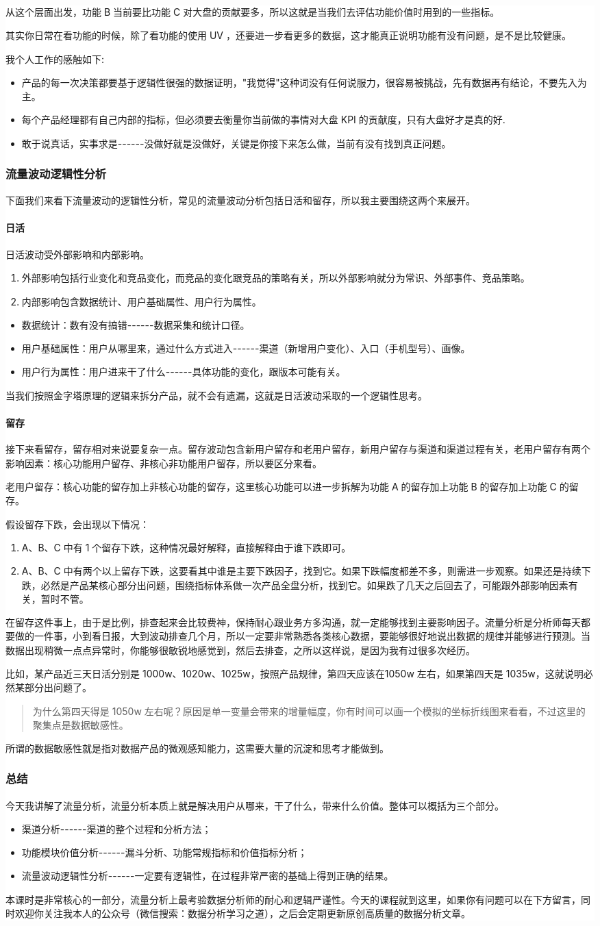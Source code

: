 从这个层面出发，功能 B 当前要比功能 C 对大盘的贡献要多，所以这就是当我们去评估功能价值时用到的一些指标。

其实你日常在看功能的时候，除了看功能的使用 UV ，还要进一步看更多的数据，这才能真正说明功能有没有问题，是不是比较健康。

我个人工作的感触如下:

* 产品的每一次决策都要基于逻辑性很强的数据证明，"我觉得"这种词没有任何说服力，很容易被挑战，先有数据再有结论，不要先入为主。

* 每个产品经理都有自己内部的指标，但必须要去衡量你当前做的事情对大盘 KPI 的贡献度，只有大盘好才是真的好.

* 敢于说真话，实事求是------没做好就是没做好，关键是你接下来怎么做，当前有没有找到真正问题。

### 流量波动逻辑性分析

下面我们来看下流量波动的逻辑性分析，常见的流量波动分析包括日活和留存，所以我主要围绕这两个来展开。

#### 日活

日活波动受外部影响和内部影响。

1. 外部影响包括行业变化和竞品变化，而竞品的变化跟竞品的策略有关，所以外部影响就分为常识、外部事件、竞品策略。

2. 内部影响包含数据统计、用户基础属性、用户行为属性。

* 数据统计：数有没有搞错------数据采集和统计口径。

* 用户基础属性：用户从哪里来，通过什么方式进入------渠道（新增用户变化）、入口（手机型号）、画像。

* 用户行为属性：用户进来干了什么------具体功能的变化，跟版本可能有关。

当我们按照金字塔原理的逻辑来拆分产品，就不会有遗漏，这就是日活波动采取的一个逻辑性思考。

#### 留存

接下来看留存，留存相对来说要复杂一点。留存波动包含新用户留存和老用户留存，新用户留存与渠道和渠道过程有关，老用户留存有两个影响因素：核心功能用户留存、非核心非功能用户留存，所以要区分来看。

老用户留存：核心功能的留存加上非核心功能的留存，这里核心功能可以进一步拆解为功能 A 的留存加上功能 B 的留存加上功能 C 的留存。

假设留存下跌，会出现以下情况：

1. A、B、C 中有 1 个留存下跌，这种情况最好解释，直接解释由于谁下跌即可。

2. A、B、C 中有两个以上留存下跌，这要看其中谁是主要下跌因子，找到它。如果下跌幅度都差不多，则需进一步观察。如果还是持续下跌，必然是产品某核心部分出问题，围绕指标体系做一次产品全盘分析，找到它。如果跌了几天之后回去了，可能跟外部影响因素有关，暂时不管。

在留存这件事上，由于是比例，排查起来会比较费神，保持耐心跟业务方多沟通，就一定能够找到主要影响因子。流量分析是分析师每天都要做的一件事，小到看日报，大到波动排查几个月，所以一定要非常熟悉各类核心数据，要能够很好地说出数据的规律并能够进行预测。当数据出现稍微一点点异常时，你能够很敏锐地感觉到，然后去排查，之所以这样说，是因为我有过很多次经历。

比如，某产品近三天日活分别是 1000w、1020w、1025w，按照产品规律，第四天应该在1050w 左右，如果第四天是 1035w，这就说明必然某部分出问题了。
> 为什么第四天得是 1050w 左右呢？原因是单一变量会带来的增量幅度，你有时间可以画一个模拟的坐标折线图来看看，不过这里的聚集点是数据敏感性。

所谓的数据敏感性就是指对数据产品的微观感知能力，这需要大量的沉淀和思考才能做到。

### 总结

今天我讲解了流量分析，流量分析本质上就是解决用户从哪来，干了什么，带来什么价值。整体可以概括为三个部分。

* 渠道分析------渠道的整个过程和分析方法；

* 功能模块价值分析------漏斗分析、功能常规指标和价值指标分析；

* 流量波动逻辑性分析------一定要有逻辑性，在过程非常严密的基础上得到正确的结果。

本课时是非常核心的一部分，流量分析上最考验数据分析师的耐心和逻辑严谨性。今天的课程就到这里，如果你有问题可以在下方留言，同时欢迎你关注我本人的公众号（微信搜索：数据分析学习之道），之后会定期更新原创高质量的数据分析文章。
